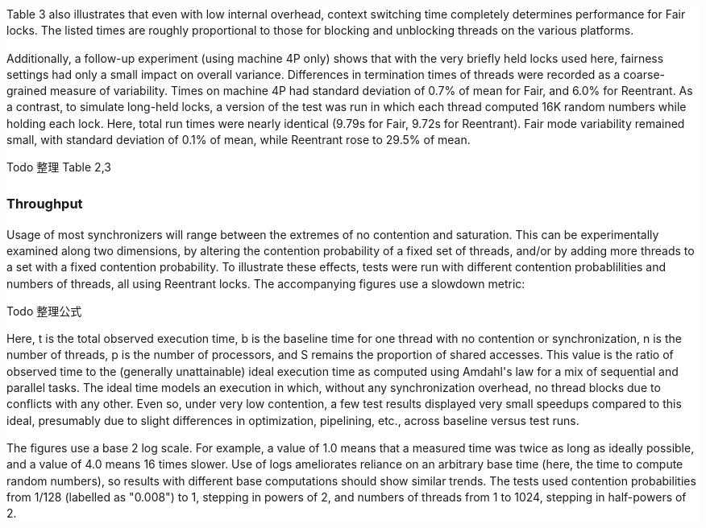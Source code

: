 Table 3 also illustrates that even with low internal overhead,
context switching time completely determines performance for
Fair locks. The listed times are roughly proportional to those for
blocking and unblocking threads on the various platforms.

Additionally, a follow-up experiment (using machine 4P only)
shows that with the very briefly held locks used here, fairness
settings had only a small impact on overall variance. Differences
in termination times of threads were recorded as a coarse-grained
measure of variability. Times on machine 4P had standard
deviation of 0.7% of mean for Fair, and 6.0% for Reentrant. As a
contrast, to simulate long-held locks, a version of the test was run
in which each thread computed 16K random numbers while
holding each lock. Here, total run times were nearly identical
(9.79s for Fair, 9.72s for Reentrant). Fair mode variability
remained small, with standard deviation of 0.1% of mean, while
Reentrant rose to 29.5% of mean.

Todo 整理 Table 2,3

### Throughput
Usage of most synchronizers will range between the extremes of
no contention and saturation. This can be experimentally
examined along two dimensions, by altering the contention
probability of a fixed set of threads, and/or by adding more
threads to a set with a fixed contention probability. To illustrate
these effects, tests were run with different contention
probablilities and numbers of threads, all using Reentrant locks.
The accompanying figures use a slowdown metric:

Todo 整理公式


Here, t is the total observed execution time, b is the baseline time
for one thread with no contention or synchronization, n is the
number of threads, p is the number of processors, and S remains
the proportion of shared accesses. This value is the ratio of
observed time to the (generally unattainable) ideal execution time
as computed using Amdahl's law for a mix of sequential and
parallel tasks. The ideal time models an execution in which,
without any synchronization overhead, no thread blocks due to
conflicts with any other. Even so, under very low contention, a
few test results displayed very small speedups compared to this
ideal, presumably due to slight differences in optimization,
pipelining, etc., across baseline versus test runs.

The figures use a base 2 log scale. For example, a value of 1.0
means that a measured time was twice as long as ideally possible,
and a value of 4.0 means 16 times slower. Use of logs
ameliorates reliance on an arbitrary base time (here, the time to
compute random numbers), so results with different base
computations should show similar trends. The tests used
contention probabilities from 1/128 (labelled as "0.008") to 1,
stepping in powers of 2, and numbers of threads from 1 to 1024,
stepping in half-powers of 2. 
